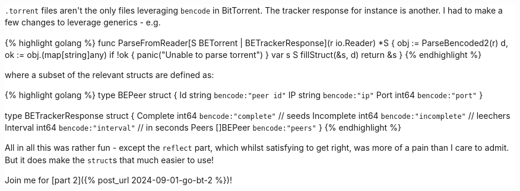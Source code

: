 `.torrent` files aren't the only files leveraging `bencode` in BitTorrent. The tracker response for instance is another. I had to make a few changes to leverage generics - e.g.

{% highlight golang %}
func ParseFromReader[S BETorrent | BETrackerResponse](r io.Reader) *S {
	obj := ParseBencoded2(r)
	d, ok := obj.(map[string]any)
	if !ok {
		panic("Unable to parse torrent")
	}
	var s S
	fillStruct(&s, d)
	return &s
}
{% endhighlight %}

where a subset of the relevant structs are defined as:

{% highlight golang %}
type BEPeer struct {
	Id   string `bencode:"peer id"`
	IP   string `bencode:"ip"`
	Port int64  `bencode:"port"`
}

type BETrackerResponse struct {
	Complete   int64    `bencode:"complete"`   // seeds
	Incomplete int64    `bencode:"incomplete"` // leechers
	Interval   int64    `bencode:"interval"`   // in seconds
	Peers      []BEPeer `bencode:"peers"`
}
{% endhighlight %}

All in all this was rather fun - except the `reflect` part, which whilst satisfying to get right, was more of a pain than I care to admit. But it does make the `struct`s that much easier to use!

Join me for [part 2]({% post_url 2024-09-01-go-bt-2 %})!

